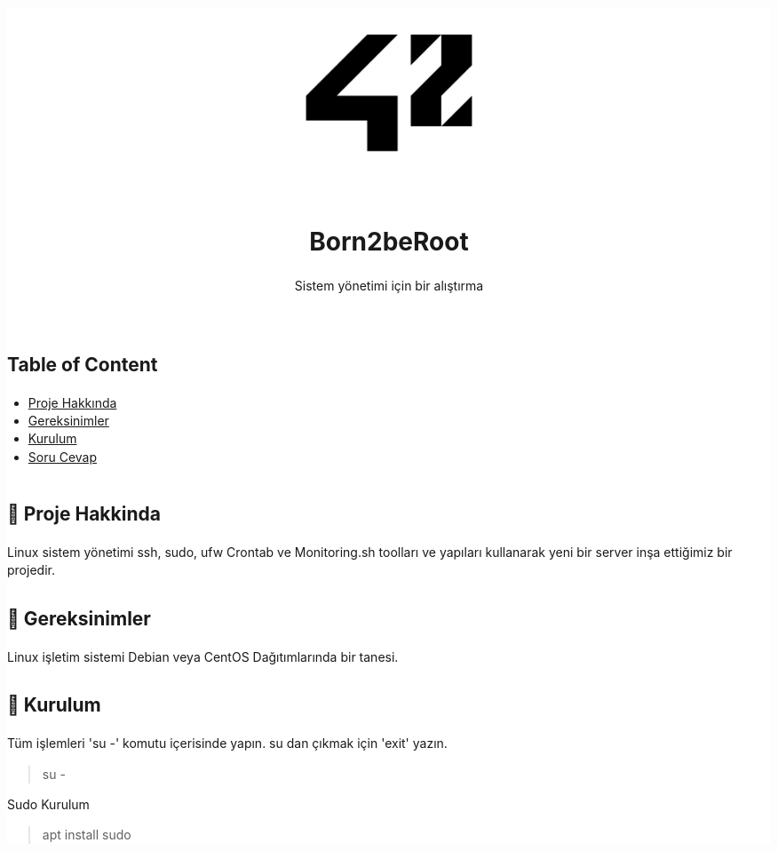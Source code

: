 <div align="center">

  <img src="https://raw.githubusercontent.com/ozermuharrem/ecol_42_ana_egitim/main/42_Logo.png" alt="logo" width="200" height="auto" />
  <h1>Born2beRoot</h1>
  
  <p>
      Sistem yönetimi için bir alıştırma
  </p>
</div>

<br />



## Table of Content

- [ Proje Hakkında ](#star2-Proje-Hakkinda)
- [ Gereksinimler ](#space_invader-Gereksinimler)
- [ Kurulum ](#wrench-Kurulum)
- [Soru Cevap ](#question-Evaluation-Soru-Cevap)

#

## :star2: Proje Hakkinda

Linux sistem yönetimi ssh, sudo, ufw Crontab ve Monitoring.sh toolları ve yapıları kullanarak yeni bir server inşa ettiğimiz bir projedir. 



## :space_invader: Gereksinimler

Linux işletim sistemi Debian veya CentOS Dağıtımlarında bir tanesi. 

## :wrench: Kurulum

Tüm işlemleri 'su -' komutu içerisinde yapın. su dan çıkmak için 'exit' yazın.

> su -

Sudo Kurulum
> apt install sudo
